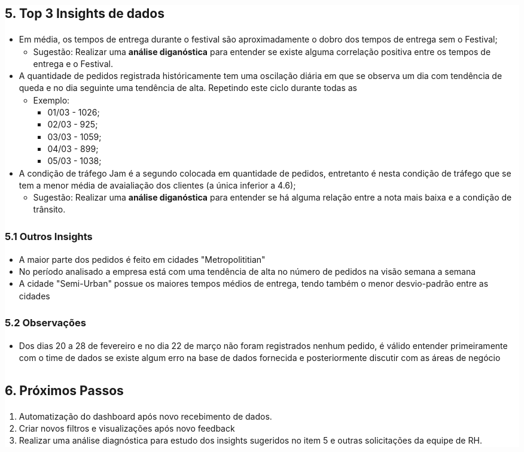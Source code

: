 ## 5. Top 3 Insights de dados
- Em média, os tempos de entrega durante o festival são aproximadamente o dobro dos tempos de entrega sem o Festival;
  - Sugestão: Realizar uma **análise diganóstica** para entender se existe alguma correlação positiva entre os tempos de entrega e o Festival.
- A quantidade de pedidos registrada históricamente tem uma oscilação diária em que se observa um dia com tendência de queda e no dia seguinte uma tendência de alta. Repetindo este ciclo durante todas as 
  - Exemplo: 
    - 01/03 - 1026;
    - 02/03 - 925;
    - 03/03 - 1059;
    - 04/03 - 899;
    - 05/03 - 1038;
- A condição de tráfego Jam é a segundo colocada em quantidade de pedidos,  entretanto é nesta condição de tráfego que se tem a menor média de avaialiação dos clientes (a única inferior a 4.6);
  - Sugestão: Realizar uma **análise diganóstica** para entender se há alguma relação entre a nota mais baixa e a condição de trânsito.

### 5.1 Outros Insights
- A maior parte dos pedidos é feito em cidades "Metropolititian"
- No período analisado a empresa está com uma tendência de alta no número de pedidos na visão semana a semana
- A cidade "Semi-Urban" possue os maiores tempos médios de entrega, tendo também o menor desvio-padrão entre as cidades

### 5.2 Observações
- Dos dias 20 a 28 de fevereiro e no dia 22 de março não foram registrados nenhum pedido, é válido entender primeiramente com o time de dados se existe algum erro na base de dados fornecida e posteriormente discutir com as áreas de negócio

## 6. Próximos Passos
1. Automatização do dashboard após novo recebimento de dados.
2. Criar novos filtros e visualizações após novo feedback
2. Realizar uma análise diagnóstica para estudo dos insights sugeridos no item 5 e outras solicitações da equipe de RH.


